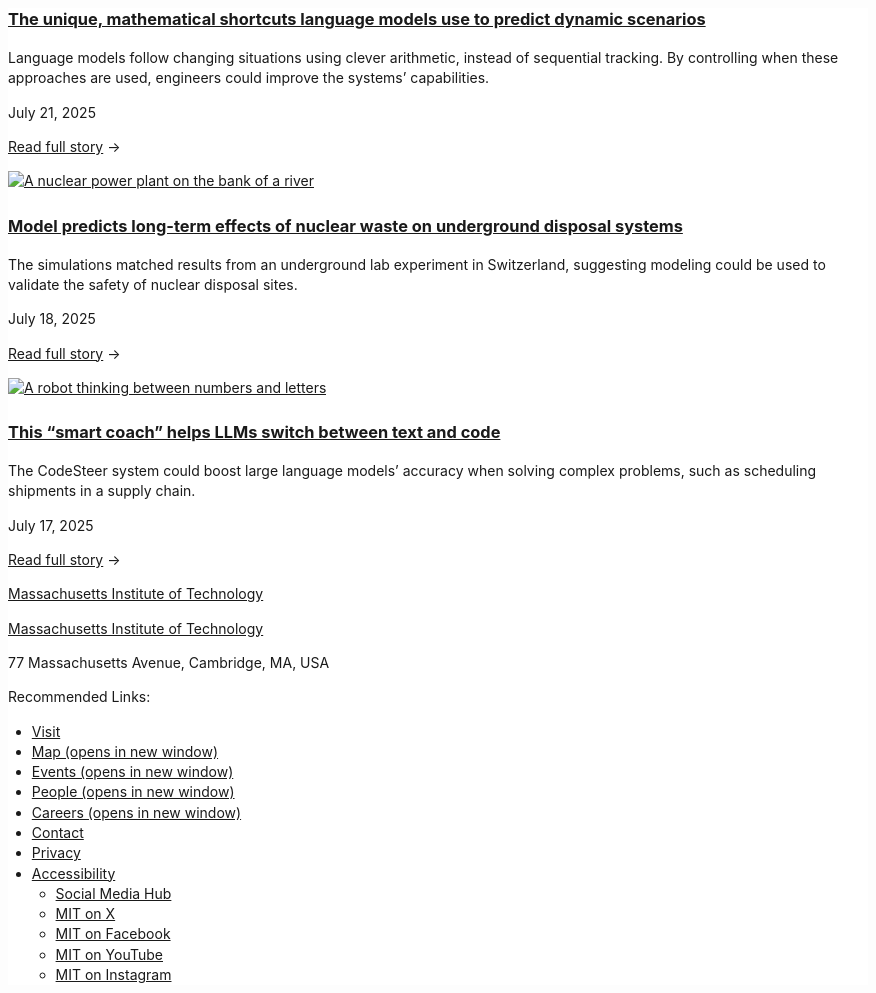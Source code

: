 ### [The unique, mathematical shortcuts language models use to predict dynamic scenarios](https://news.mit.edu/2025/unique-mathematical-shortcuts-language-models-use-to-predict-dynamic-scenarios-0721)

Language models follow changing situations using clever arithmetic, instead of sequential tracking. By controlling when these approaches are used, engineers could improve the systems’ capabilities.

July 21, 2025

[Read full story](https://news.mit.edu/2025/unique-mathematical-shortcuts-language-models-use-to-predict-dynamic-scenarios-0721) →

[![A nuclear power plant on the bank of a river](https://news.mit.edu/sites/default/files/styles/term_page__news_article/public/images/202507/MIT-Waste-Storage-01.jpg?itok=4l3HxybI)](https://news.mit.edu/2025/model-predicts-long-term-effects-nuclear-waste-underground-disposal-systems-0718)

### [Model predicts long-term effects of nuclear waste on underground disposal systems](https://news.mit.edu/2025/model-predicts-long-term-effects-nuclear-waste-underground-disposal-systems-0718)

The simulations matched results from an underground lab experiment in Switzerland, suggesting modeling could be used to validate the safety of nuclear disposal sites.

July 18, 2025

[Read full story](https://news.mit.edu/2025/model-predicts-long-term-effects-nuclear-waste-underground-disposal-systems-0718) →

[![A robot thinking between numbers and letters](https://news.mit.edu/sites/default/files/styles/term_page__news_article/public/images/202507/MIT_Symbolic-LLMs-01.jpg?itok=nIddlpfy)](https://news.mit.edu/2025/smart-coach-helps-llms-switch-between-text-and-code-0717)

### [This “smart coach” helps LLMs switch between text and code](https://news.mit.edu/2025/smart-coach-helps-llms-switch-between-text-and-code-0717)

The CodeSteer system could boost large language models’ accuracy when solving complex problems, such as scheduling shipments in a supply chain.

July 17, 2025

[Read full story](https://news.mit.edu/2025/smart-coach-helps-llms-switch-between-text-and-code-0717) →

[Massachusetts Institute of Technology](http://web.mit.edu/)

[Massachusetts Institute of Technology](http://web.mit.edu/)

77 Massachusetts Avenue, Cambridge, MA, USA

Recommended Links:

- [Visit](http://web.mit.edu/visitmit)
- [Map (opens in new window)](http://whereis.mit.edu/)
- [Events (opens in new window)](http://calendar.mit.edu/)
- [People (opens in new window)](http://web.mit.edu/people.html)
- [Careers (opens in new window)](http://careers.mit.edu/)
- [Contact](http://web.mit.edu/contact)
- [Privacy](http://web.mit.edu/privacy)
- [Accessibility](http://web.mit.edu/accessibility)
  - [Social Media Hub](http://socialmediahub.mit.edu/)
  - [MIT on X](https://twitter.com/mit)
  - [MIT on Facebook](https://www.facebook.com/MITnews)
  - [MIT on YouTube](https://www.youtube.com/mit)
  - [MIT on Instagram](https://www.instagram.com/mit)